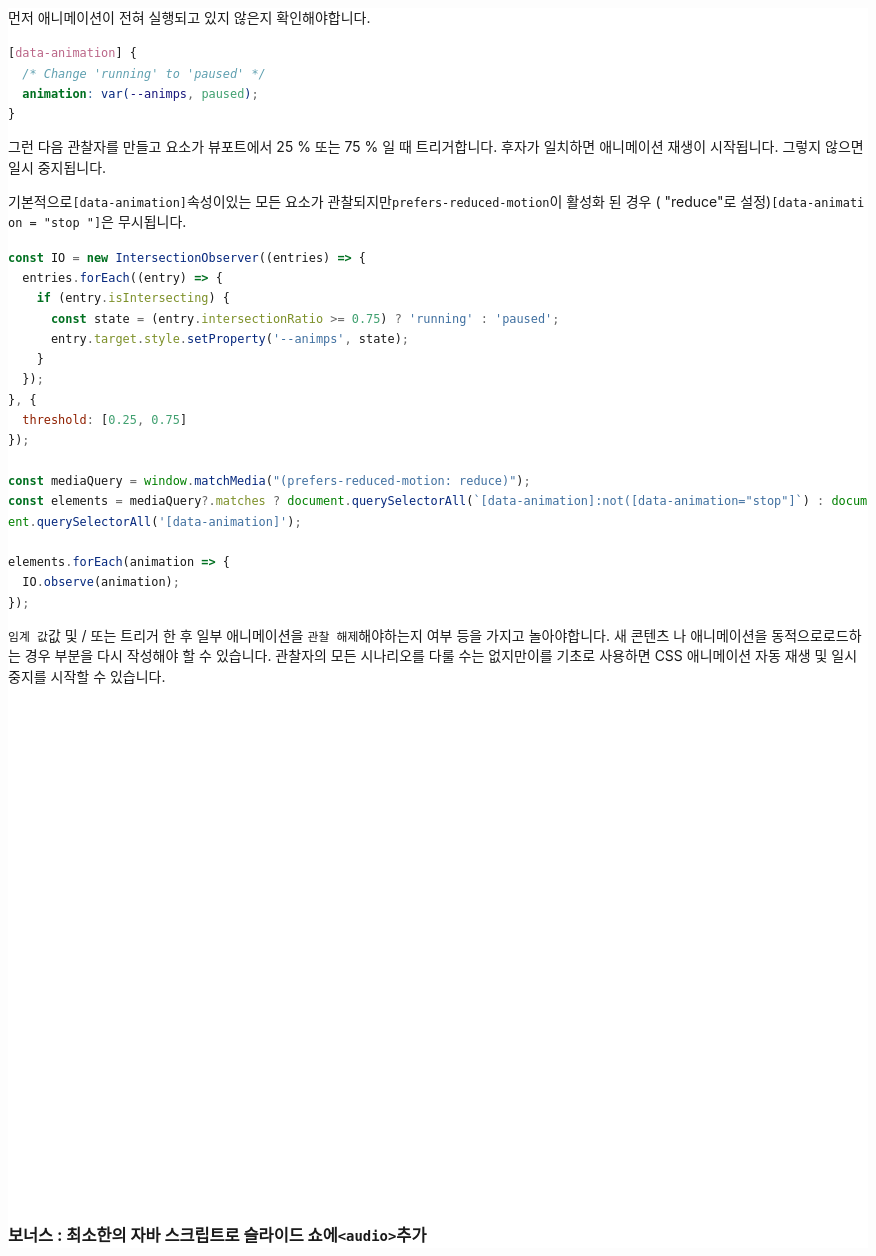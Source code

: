먼저 애니메이션이 전혀 실행되고 있지 않은지 확인해야합니다.
 

```css
[data-animation] {
  /* Change 'running' to 'paused' */
  animation: var(--animps, paused); 
}
```

그런 다음 관찰자를 만들고 요소가 뷰포트에서 25 % 또는 75 % 일 때 트리거합니다.
 후자가 일치하면 애니메이션 재생이 시작됩니다.
 그렇지 않으면 일시 중지됩니다.
 

기본적으로`[data-animation]`속성이있는 모든 요소가 관찰되지만`prefers-reduced-motion`이 활성화 된 경우 ( "reduce"로 설정)`[data-animation = "stop
 "]`은 무시됩니다.
 

```js
const IO = new IntersectionObserver((entries) => {
  entries.forEach((entry) => {
    if (entry.isIntersecting) {
      const state = (entry.intersectionRatio >= 0.75) ? 'running' : 'paused';
      entry.target.style.setProperty('--animps', state);
    }
  });
}, {
  threshold: [0.25, 0.75]
});

const mediaQuery = window.matchMedia("(prefers-reduced-motion: reduce)");
const elements = mediaQuery?.matches ? document.querySelectorAll(`[data-animation]:not([data-animation="stop"]`) : document.querySelectorAll('[data-animation]');

elements.forEach(animation => {
  IO.observe(animation);
});
```

`임계 값`값 및 / 또는 트리거 한 후 일부 애니메이션을 `관찰 해제`해야하는지 여부 등을 가지고 놀아야합니다. 새 콘텐츠 나 애니메이션을 동적으로로드하는 경우 부분을 다시 작성해야 할 수 있습니다.
 관찰자의
 모든 시나리오를 다룰 수는 없지만이를 기초로 사용하면 CSS 애니메이션 자동 재생 및 일시 중지를 시작할 수 있습니다.
 

<div class="wp-block-cp-codepen-gutenberg-embed-block cp_embed_wrapper resizable" style="height: 500px;"><iframe id="cp_embed_WNGEybO" src="//codepen.io/anon/embed/WNGEybO?height=500&amp;theme-id=1&amp;slug-hash=WNGEybO&amp;default-tab=result" height="500" scrolling="no" frameborder="0" allowfullscreen="" allowpaymentrequest="" name="CodePen Embed WNGEybO" title="CodePen Embed WNGEybO" class="cp_embed_iframe" style="width: 100%; overflow: hidden; height: 100%;">CodePen Embed Fallback</iframe><div class="win-size-grip" style="touch-action: none;"></div></div>

### 보너스 : 최소한의 자바 스크립트로 슬라이드 쇼에`<audio>`추가
 
